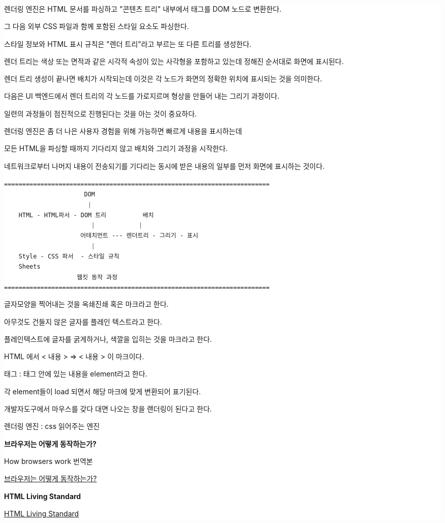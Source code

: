 렌더링 엔진은 HTML 문서를 파싱하고 "콘텐츠 트리" 내부에서 태그를 DOM 노드로 변환한다. 

그 다음 외부 CSS 파일과 함께 포함된 스타일 요소도 파싱한다. 

스타일 정보와 HTML 표시 규칙은 "렌더 트리"라고 부르는 또 다른 트리를 생성한다.

렌더 트리는 색상 또는 면적과 같은 시각적 속성이 있는 사각형을 포함하고 있는데 정해진 순서대로 화면에 표시된다.


렌더 트리 생성이 끝나면 배치가 시작되는데 이것은 각 노드가 화면의 정확한 위치에 표시되는 것을 의미한다. 

다음은 UI 백엔드에서 렌더 트리의 각 노드를 가로지르며 형상을 만들어 내는 그리기 과정이다.


일련의 과정들이 점진적으로 진행된다는 것을 아는 것이 중요하다. 

렌더링 엔진은 좀 더 나은 사용자 경험을 위해 가능하면 빠르게 내용을 표시하는데 

모든 HTML을 파싱할 때까지 기다리지 않고 배치와 그리기 과정을 시작한다. 

네트워크로부터 나머지 내용이 전송되기를 기다리는 동시에 받은 내용의 일부를 먼저 화면에 표시하는 것이다.

```css
=========================================================================
					  DOM
					   |
	HTML - HTML파서 - DOM 트리			배치
						|			 |
                     어테치먼트 --- 렌더트리	- 그리기 - 표시 
						|
	Style - CSS 파서	- 스타일 규칙
	Sheets 
					웹킷 동작 과정
=========================================================================
```

글자모양을 찍어내는 것을 옥쇄진쇄 혹은 마크라고 한다.

아무것도 건들지 않은 글자를 플레인 텍스트라고 한다.

플레인텍스트에 글자를 굵게하거나, 색깔을 입히는 것을 마크라고 한다.

HTML 에서 < 내용 > ⇒ < 내용 > 이 마크이다.

태그 : 태그 안에 있는 내용을 element라고 한다.

각 element들이 load 되면서 해당 마크에 맞게 변환되어 표기된다.

개발자도구에서 마우스를 갖다 대면 나오는 창을 랜더링이 된다고 한다.

렌더링 엔진 : css 읽어주는 엔진


**브라우저는 어떻게 동작하는가?**

How browsers work 번역본

[브라우저는 어떻게 동작하는가?](https://d2.naver.com/helloworld/59361)


**HTML Living Standard**

[HTML Living Standard](https://html.spec.whatwg.org/)
